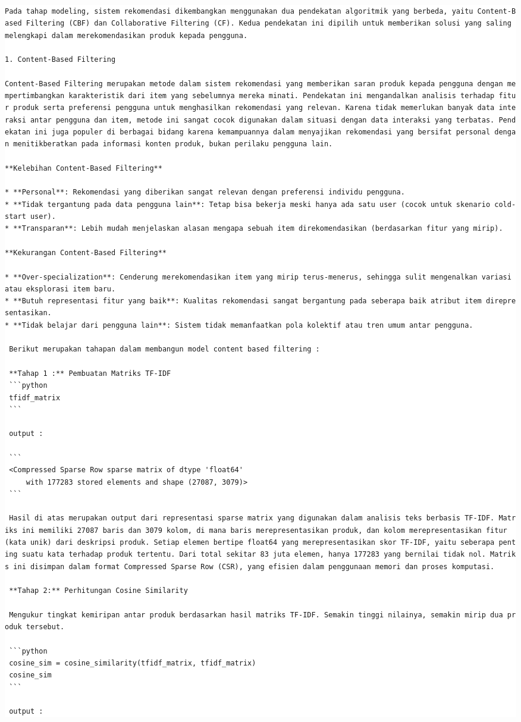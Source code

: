    ````
Pada tahap modeling, sistem rekomendasi dikembangkan menggunakan dua pendekatan algoritmik yang berbeda, yaitu Content-Based Filtering (CBF) dan Collaborative Filtering (CF). Kedua pendekatan ini dipilih untuk memberikan solusi yang saling melengkapi dalam merekomendasikan produk kepada pengguna.

1. Content-Based Filtering
   
   Content-Based Filtering merupakan metode dalam sistem rekomendasi yang memberikan saran produk kepada pengguna dengan mempertimbangkan karakteristik dari item yang sebelumnya mereka minati. Pendekatan ini mengandalkan analisis terhadap fitur produk serta preferensi pengguna untuk menghasilkan rekomendasi yang relevan. Karena tidak memerlukan banyak data interaksi antar pengguna dan item, metode ini sangat cocok digunakan dalam situasi dengan data interaksi yang terbatas. Pendekatan ini juga populer di berbagai bidang karena kemampuannya dalam menyajikan rekomendasi yang bersifat personal dengan menitikberatkan pada informasi konten produk, bukan perilaku pengguna lain.
   
   **Kelebihan Content-Based Filtering**
   
   * **Personal**: Rekomendasi yang diberikan sangat relevan dengan preferensi individu pengguna.
   * **Tidak tergantung pada data pengguna lain**: Tetap bisa bekerja meski hanya ada satu user (cocok untuk skenario cold-start user).
   * **Transparan**: Lebih mudah menjelaskan alasan mengapa sebuah item direkomendasikan (berdasarkan fitur yang mirip).
   
   **Kekurangan Content-Based Filtering**
   
   * **Over-specialization**: Cenderung merekomendasikan item yang mirip terus-menerus, sehingga sulit mengenalkan variasi atau eksplorasi item baru.
   * **Butuh representasi fitur yang baik**: Kualitas rekomendasi sangat bergantung pada seberapa baik atribut item direpresentasikan.
   * **Tidak belajar dari pengguna lain**: Sistem tidak memanfaatkan pola kolektif atau tren umum antar pengguna.

	Berikut merupakan tahapan dalam membangun model content based filtering :
	
	**Tahap 1 :** Pembuatan Matriks TF-IDF
	```python
	tfidf_matrix
	```
	
	output :
	
	```
	<Compressed Sparse Row sparse matrix of dtype 'float64'
		with 177283 stored elements and shape (27087, 3079)>
	```

 	Hasil di atas merupakan output dari representasi sparse matrix yang digunakan dalam analisis teks berbasis TF-IDF. Matriks ini memiliki 27087 baris dan 3079 kolom, di mana baris merepresentasikan produk, dan kolom merepresentasikan fitur (kata unik) dari deskripsi produk. Setiap elemen bertipe float64 yang merepresentasikan skor TF-IDF, yaitu seberapa penting suatu kata terhadap produk tertentu. Dari total sekitar 83 juta elemen, hanya 177283 yang bernilai tidak nol. Matriks ini disimpan dalam format Compressed Sparse Row (CSR), yang efisien dalam penggunaan memori dan proses komputasi.
	
	**Tahap 2:** Perhitungan Cosine Similarity

	Mengukur tingkat kemiripan antar produk berdasarkan hasil matriks TF-IDF. Semakin tinggi nilainya, semakin mirip dua produk tersebut.

	```python
	cosine_sim = cosine_similarity(tfidf_matrix, tfidf_matrix)
	cosine_sim
	```
	
	output :
   ````